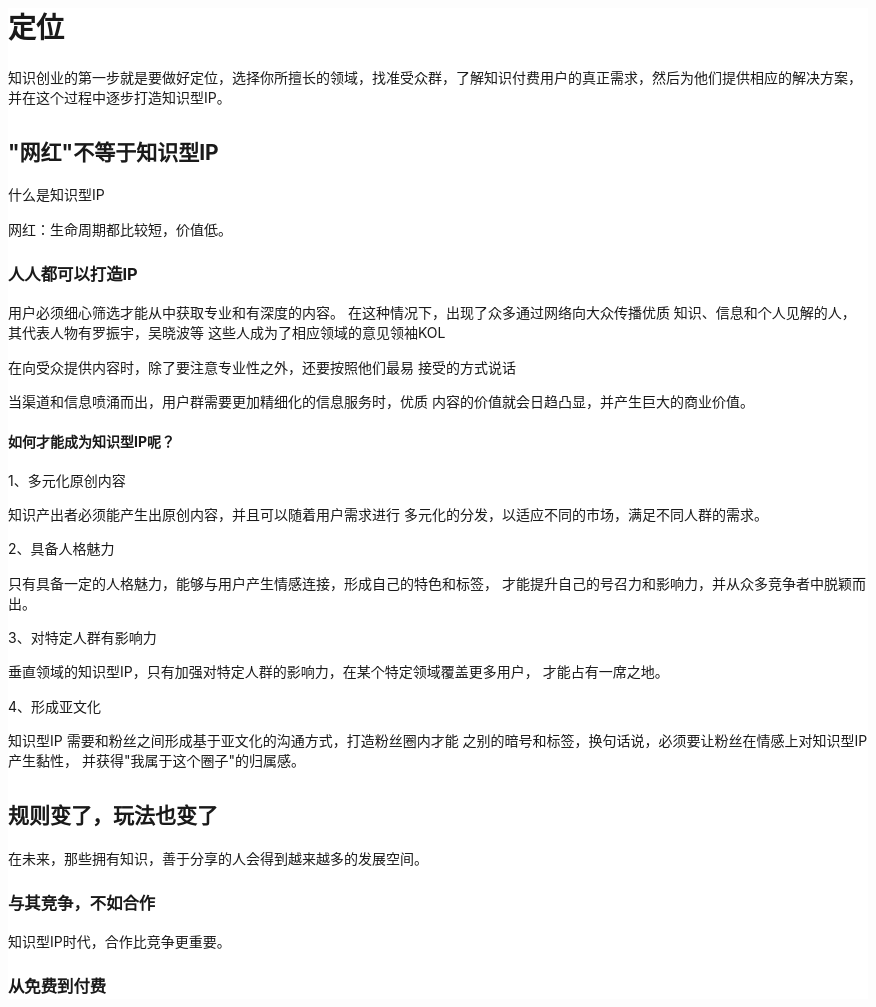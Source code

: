 # 定位

知识创业的第一步就是要做好定位，选择你所擅长的领域，找准受众群，了解知识付费用户的真正需求，然后为他们提供相应的解决方案，并在这个过程中逐步打造知识型IP。

## "网红"不等于知识型IP

什么是知识型IP

网红：生命周期都比较短，价值低。

### 人人都可以打造IP

用户必须细心筛选才能从中获取专业和有深度的内容。
在这种情况下，出现了众多通过网络向大众传播优质
知识、信息和个人见解的人，其代表人物有罗振宇，吴晓波等
这些人成为了相应领域的意见领袖KOL

在向受众提供内容时，除了要注意专业性之外，还要按照他们最易
接受的方式说话

当渠道和信息喷涌而出，用户群需要更加精细化的信息服务时，优质
内容的价值就会日趋凸显，并产生巨大的商业价值。

#### 如何才能成为知识型IP呢？  

1、多元化原创内容  

知识产出者必须能产生出原创内容，并且可以随着用户需求进行
多元化的分发，以适应不同的市场，满足不同人群的需求。

2、具备人格魅力  

只有具备一定的人格魅力，能够与用户产生情感连接，形成自己的特色和标签，
才能提升自己的号召力和影响力，并从众多竞争者中脱颖而出。

3、对特定人群有影响力  

垂直领域的知识型IP，只有加强对特定人群的影响力，在某个特定领域覆盖更多用户，
才能占有一席之地。

4、形成亚文化

知识型IP 需要和粉丝之间形成基于亚文化的沟通方式，打造粉丝圈内才能
之别的暗号和标签，换句话说，必须要让粉丝在情感上对知识型IP产生黏性，
并获得"我属于这个圈子"的归属感。

## 规则变了，玩法也变了

在未来，那些拥有知识，善于分享的人会得到越来越多的发展空间。

### 与其竞争，不如合作

知识型IP时代，合作比竞争更重要。

### 从免费到付费
